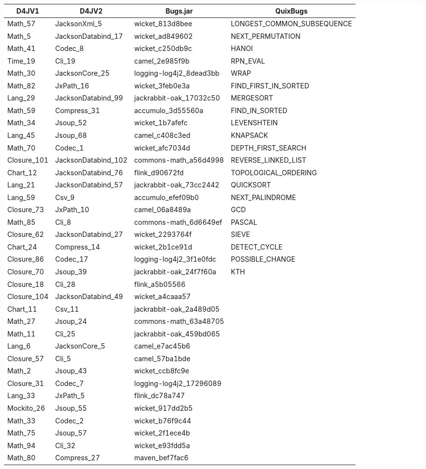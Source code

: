 |D4JV1|D4JV2|Bugs.jar|QuixBugs|
|---|---|---|---|
|Math_57|JacksonXml_5|wicket_813d8bee|LONGEST_COMMON_SUBSEQUENCE|
|Math_5|JacksonDatabind_17|wicket_ad849602|NEXT_PERMUTATION|
|Math_41|Codec_8|wicket_c250db9c|HANOI|
|Time_19|Cli_19|camel_2e985f9b|RPN_EVAL|
|Math_30|JacksonCore_25|logging-log4j2_8dead3bb|WRAP|
|Math_82|JxPath_16|wicket_3feb0e3a|FIND_FIRST_IN_SORTED|
|Lang_29|JacksonDatabind_99|jackrabbit-oak_17032c50|MERGESORT|
|Math_59|Compress_31|accumulo_3d55560a|FIND_IN_SORTED|
|Math_34|Jsoup_52|wicket_1b7afefc|LEVENSHTEIN|
|Lang_45|Jsoup_68|camel_c408c3ed|KNAPSACK|
|Math_70|Codec_1|wicket_afc7034d|DEPTH_FIRST_SEARCH|
|Closure_101|JacksonDatabind_102|commons-math_a56d4998|REVERSE_LINKED_LIST|
|Chart_12|JacksonDatabind_76|flink_d90672fd|TOPOLOGICAL_ORDERING|
|Lang_21|JacksonDatabind_57|jackrabbit-oak_73cc2442|QUICKSORT|
|Lang_59|Csv_9|accumulo_efef09b0|NEXT_PALINDROME|
|Closure_73|JxPath_10|camel_06a8489a|GCD|
|Math_85|Cli_8|commons-math_6d6649ef|PASCAL|
|Closure_62|JacksonDatabind_27|wicket_2293764f|SIEVE|
|Chart_24|Compress_14|wicket_2b1ce91d|DETECT_CYCLE|
|Closure_86|Codec_17|logging-log4j2_3f1e0fdc|POSSIBLE_CHANGE|
|Closure_70|Jsoup_39|jackrabbit-oak_24f7f60a|KTH|
|Closure_18|Cli_28|flink_a5b05566||
|Closure_104|JacksonDatabind_49|wicket_a4caaa57||
|Chart_11|Csv_11|jackrabbit-oak_2a489d05||
|Math_27|Jsoup_24|commons-math_63a48705||
|Math_11|Cli_25|jackrabbit-oak_459bd065||
|Lang_6|JacksonCore_5|camel_e7ac45b6||
|Closure_57|Cli_5|camel_57ba1bde||
|Math_2|Jsoup_43|wicket_ccb8fc9e||
|Closure_31|Codec_7|logging-log4j2_17296089||
|Lang_33|JxPath_5|flink_dc78a747||
|Mockito_26|Jsoup_55|wicket_917dd2b5||
|Math_33|Codec_2|wicket_b76f9c44||
|Math_75|Jsoup_57|wicket_2f1ece4b||
|Math_94|Cli_32|wicket_e93fdd5a||
|Math_80|Compress_27|maven_bef7fac6||